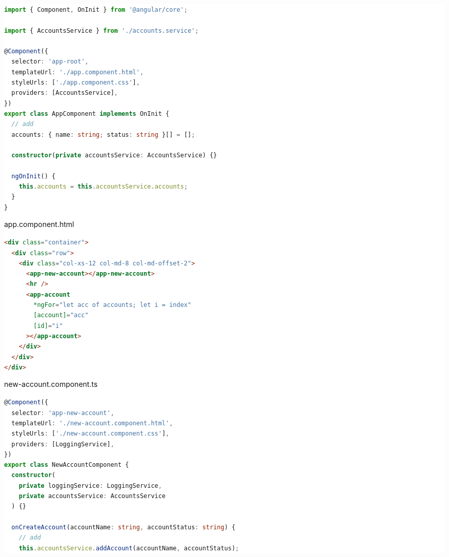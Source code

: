 ```ts
import { Component, OnInit } from '@angular/core';

import { AccountsService } from './accounts.service';

@Component({
  selector: 'app-root',
  templateUrl: './app.component.html',
  styleUrls: ['./app.component.css'],
  providers: [AccountsService],
})
export class AppComponent implements OnInit {
  // add
  accounts: { name: string; status: string }[] = [];

  constructor(private accountsService: AccountsService) {}

  ngOnInit() {
    this.accounts = this.accountsService.accounts;
  }
}
```

app.component.html

```html
<div class="container">
  <div class="row">
    <div class="col-xs-12 col-md-8 col-md-offset-2">
      <app-new-account></app-new-account>
      <hr />
      <app-account
        *ngFor="let acc of accounts; let i = index"
        [account]="acc"
        [id]="i"
      ></app-account>
    </div>
  </div>
</div>
```

new-account.component.ts

```ts
@Component({
  selector: 'app-new-account',
  templateUrl: './new-account.component.html',
  styleUrls: ['./new-account.component.css'],
  providers: [LoggingService],
})
export class NewAccountComponent {
  constructor(
    private loggingService: LoggingService,
    private accountsService: AccountsService
  ) {}

  onCreateAccount(accountName: string, accountStatus: string) {
    // add
    this.accountsService.addAccount(accountName, accountStatus);

